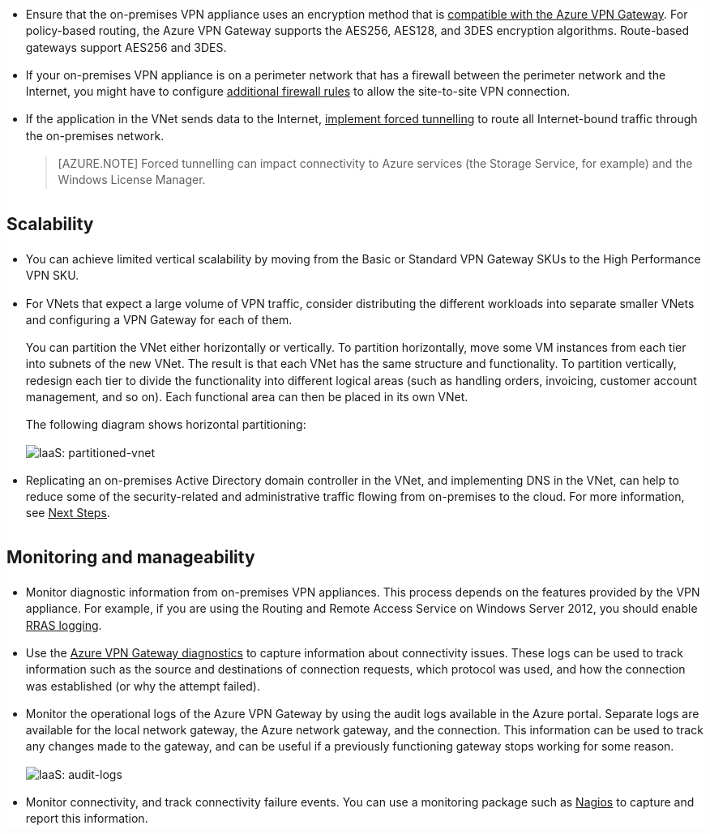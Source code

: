 - Ensure that the on-premises VPN appliance uses an encryption method that is [compatible with the Azure VPN Gateway][vpn-appliance-ipsec]. For policy-based routing, the Azure VPN Gateway supports the AES256, AES128, and 3DES encryption algorithms. Route-based gateways support AES256 and 3DES.

- If your on-premises VPN appliance is on a perimeter network that has a firewall between the perimeter network and the Internet, you might have to configure [additional firewall rules][additional-firewall-rules] to allow the site-to-site VPN connection.

- If the application in the VNet sends data to the Internet, [implement forced tunnelling][forced-tunnelling] to route all Internet-bound traffic through the on-premises network.

    > [AZURE.NOTE] Forced tunnelling can impact connectivity to Azure services (the Storage Service, for example) and the Windows License Manager.

## Scalability

- You can achieve limited vertical scalability by moving from the Basic or Standard VPN Gateway SKUs to the High Performance VPN SKU.

- For VNets that expect a large volume of VPN traffic, consider distributing the different workloads into separate smaller VNets and configuring a VPN Gateway for each of them.

	You can partition the VNet either horizontally or vertically. To partition horizontally, move some VM instances from each tier into subnets of the new VNet. The result is that each VNet has the same structure and functionality. To partition vertically, redesign each tier to divide the functionality into different logical areas (such as handling orders, invoicing, customer account management, and so on). Each functional area can then be placed in its own VNet.

    The following diagram shows horizontal partitioning:

    ![IaaS: partitioned-vnet](./media/arch-iaas-hybrid-3-tier-partitioned-vpn.png)

- Replicating an on-premises Active Directory domain controller in the VNet, and implementing DNS in the VNet, can help to reduce some of the security-related and administrative traffic flowing from on-premises to the cloud. For more information, see [Next Steps](#next-steps).

## Monitoring and manageability

- Monitor diagnostic information from on-premises VPN appliances. This process depends on the features provided by the VPN appliance. For example, if you are using the Routing and Remote Access Service on Windows Server 2012, you should enable [RRAS logging][rras-logging].

- Use the [Azure VPN Gateway diagnostics][gateway-diagnostic-logs] to capture information about connectivity issues. These logs can be used to track information such as the source and destinations of connection requests, which protocol was used, and how the connection was established (or why the attempt failed).

- Monitor the operational logs of the Azure VPN Gateway by using the audit logs available in the Azure portal. Separate logs are available for the local network gateway, the Azure network gateway, and the connection. This information can be used to track any changes made to the gateway, and can be useful if a previously functioning gateway stops working for some reason.

	![IaaS: audit-logs](./media/arch-iaas-hybrid-3-tier-audit-logs.png)

- Monitor connectivity, and track connectivity failure events. You can use a monitoring package such as [Nagios][nagios] to capture and report this information.


[implementing-a-multi-tier-architecture-on-Azure]: ./iaas-multi-tier.md
[resource-manager-overview]: ../resource-group-overview.md
[arm-templates]: ../virtual-machines/virtual-machines-deploy-rmtemplates-azure-cli.md
[azure-cli]: ../virtual-machines/virtual-machines-command-line-tools.md
[azure-portal]: ../azure-portal/resource-group-portal.md
[azure-powershell]: ../powershell-azure-resource-manager.md
[azure-virtual-network]: ../virtual-networks-overview.md
[vpn-appliance]: ../vpn-gateway/vpn-gateway-about-vpn-devices.md
[azure-vpn-gateway]: https://azure.microsoft.com/services/vpn-gateway/
[azure-gateway-charges]: https://azure.microsoft.com/pricing/details/vpn-gateway/
[azure-network-security-group]: https://azure.microsoft.com/documentation/articles/virtual-networks-nsg/
[connect-to-an-Azure-vnet]: https://technet.microsoft.com/library/dn786406.aspx
[vpn-gateway-multi-site]: ../vpn-gateway/vpn-gateway-multi-site.md
[policy-based-routing]: https://en.wikipedia.org/wiki/Policy-based_routing
[route-based-routing]: https://en.wikipedia.org/wiki/Static_routing
[network-security-group]: ../virtual-network/virtual-networks-nsg.md
[sla-for-vpn-gateway]: https://azure.microsoft.com/support/legal/sla/vpn-gateway/v1_0/
[additional-firewall-rules]: https://technet.microsoft.com/library/dn786406.aspx#firewall
[nagios]: https://www.nagios.org/
[azure-vpn-gateway-diagnostics]: http://blogs.technet.com/b/keithmayer/archive/2014/12/18/diagnose-azure-virtual-network-vpn-connectivity-issues-with-powershell.aspx
[ping]: https://technet.microsoft.com/library/ff961503.aspx
[tracert]: https://technet.microsoft.com/library/ff961507.aspx
[psping]: http://technet.microsoft.com/sysinternals/jj729731.aspx
[nmap]: http://nmap.org
[changing-SKUs]: https://azure.microsoft.com/blog/azure-virtual-network-gateway-improvements/
[gateway-diagnostic-logs]: http://blogs.technet.com/b/keithmayer/archive/2015/12/07/step-by-step-capturing-azure-resource-manager-arm-vnet-gateway-diagnostic-logs.aspx
[troubleshooting-vpn-errors]: https://blogs.technet.microsoft.com/rrasblog/2009/08/12/troubleshooting-common-vpn-related-errors/
[rras-logging]: https://www.petri.com/enable-diagnostic-logging-in-windows-server-2012-r2-routing-and-remote-access
[create-on-prem-network]: https://technet.microsoft.com/library/dn786406.aspx#routing
[create-azure-vnet]: ../virtual-network/virtual-networks-create-vnet-classic-cli.md
[azure-vm-diagnostics]: https://azure.microsoft.com/blog/windows-azure-virtual-machine-monitoring-with-wad-extension/
[application-insights]: ../application-insights/app-insights-overview-usage.md
[forced-tunnelling]: https://azure.microsoft.com/documentation/articles/vpn-gateway-about-forced-tunneling/
[getting-started-with-azure-security]: ./../azure-security-getting-started.md
[vpn-appliances]: ../vpn-gateway/vpn-gateway-about-vpn-devices.md
[installing-ad]: ../virtual-network/virtual-networks-install-replica-active-directory-domain-controller.md
[deploying-ad]: https://msdn.microsoft.com/library/azure/jj156090.aspx
[creating-dns]: https://blogs.msdn.microsoft.com/mcsuksoldev/2014/03/04/creating-a-dns-server-in-azure-iaas/
[configuring-dns]: ../virtual-network/virtual-networks-manage-dns-in-vnet.md
[stormshield]: https://azure.microsoft.com/marketplace/partners/stormshield/stormshield-network-security-for-cloud/
[vpn-appliance-ipsec]: ../vpn-gateway/vpn-gateway-about-vpn-devices.md/#ipsec-parameters